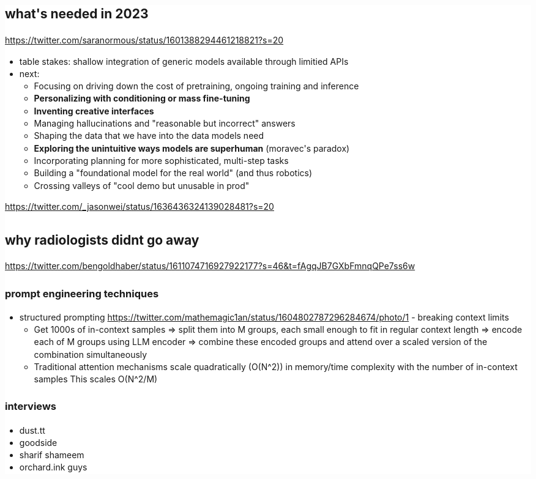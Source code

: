 
## what's needed in 2023

https://twitter.com/saranormous/status/1601388294461218821?s=20
- table stakes: shallow integration of generic models available through limitied APIs
- next:
	- Focusing on driving down the cost of pretraining, ongoing training and inference
	- **Personalizing with conditioning or mass fine-tuning**
	- **Inventing creative interfaces**
	- Managing hallucinations and "reasonable but incorrect" answers
	- Shaping the data that we have into the data models need
	- **Exploring the unintuitive ways models are superhuman** (moravec's paradox)
	- Incorporating planning for more sophisticated, multi-step tasks
	- Building a "foundational model for the real world" (and thus robotics)
	- Crossing valleys of "cool demo but unusable in prod"

https://twitter.com/_jasonwei/status/1636436324139028481?s=20



## why radiologists didnt go away

https://twitter.com/bengoldhaber/status/1611074716927922177?s=46&t=fAgqJB7GXbFmnqQPe7ss6w


### prompt engineering techniques

- structured prompting https://twitter.com/mathemagic1an/status/1604802787296284674/photo/1 - breaking context limits
	- Get 1000s of in-context samples => split them into M groups, each small enough to fit in regular context length => encode each of M groups using LLM encoder => combine these encoded groups and attend over a scaled version of the combination simultaneously
	- Traditional attention mechanisms scale quadratically (O(N^2)) in memory/time complexity with the number of in-context samples This scales O(N^2/M)

### interviews

- dust.tt
- goodside
- sharif shameem
- orchard.ink guys